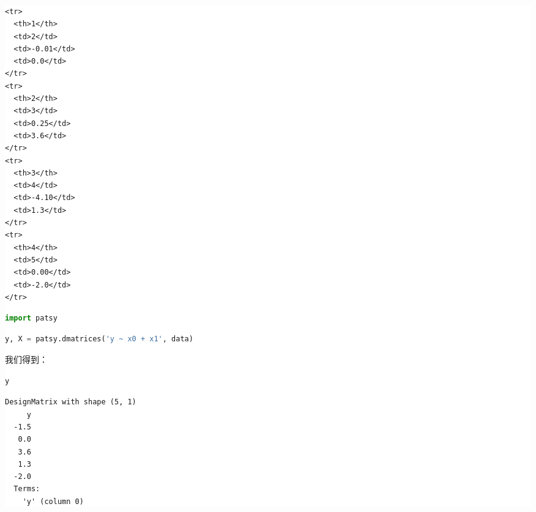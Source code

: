     <tr>
      <th>1</th>
      <td>2</td>
      <td>-0.01</td>
      <td>0.0</td>
    </tr>
    <tr>
      <th>2</th>
      <td>3</td>
      <td>0.25</td>
      <td>3.6</td>
    </tr>
    <tr>
      <th>3</th>
      <td>4</td>
      <td>-4.10</td>
      <td>1.3</td>
    </tr>
    <tr>
      <th>4</th>
      <td>5</td>
      <td>0.00</td>
      <td>-2.0</td>
    </tr>
  </tbody>
</table>
</div>




```python
import patsy
```


```python
y, X = patsy.dmatrices('y ~ x0 + x1', data)
```

我们得到：


```python
y
```




    DesignMatrix with shape (5, 1)
         y
      -1.5
       0.0
       3.6
       1.3
      -2.0
      Terms:
        'y' (column 0)
